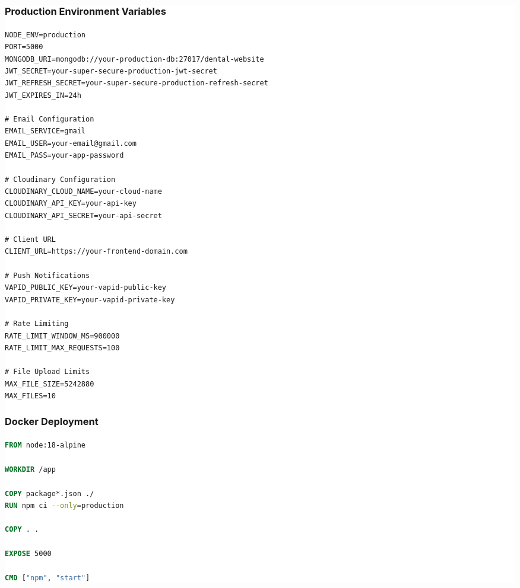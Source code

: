 ### Production Environment Variables
```env
NODE_ENV=production
PORT=5000
MONGODB_URI=mongodb://your-production-db:27017/dental-website
JWT_SECRET=your-super-secure-production-jwt-secret
JWT_REFRESH_SECRET=your-super-secure-production-refresh-secret
JWT_EXPIRES_IN=24h

# Email Configuration
EMAIL_SERVICE=gmail
EMAIL_USER=your-email@gmail.com
EMAIL_PASS=your-app-password

# Cloudinary Configuration
CLOUDINARY_CLOUD_NAME=your-cloud-name
CLOUDINARY_API_KEY=your-api-key
CLOUDINARY_API_SECRET=your-api-secret

# Client URL
CLIENT_URL=https://your-frontend-domain.com

# Push Notifications
VAPID_PUBLIC_KEY=your-vapid-public-key
VAPID_PRIVATE_KEY=your-vapid-private-key

# Rate Limiting
RATE_LIMIT_WINDOW_MS=900000
RATE_LIMIT_MAX_REQUESTS=100

# File Upload Limits
MAX_FILE_SIZE=5242880
MAX_FILES=10
```

### Docker Deployment
```dockerfile
FROM node:18-alpine

WORKDIR /app

COPY package*.json ./
RUN npm ci --only=production

COPY . .

EXPOSE 5000

CMD ["npm", "start"]
```
